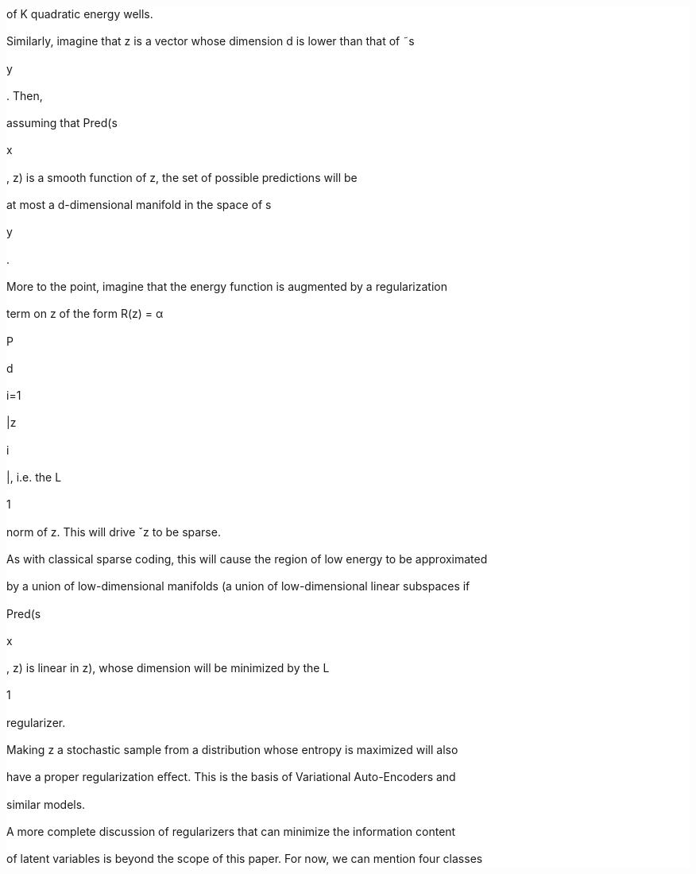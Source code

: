 of  K quadratic  energy  wells.

Similarly,  imagine  that  z is  a  vector  whose  dimension  d is  lower  than  that  of  ˜s

y

.  Then,

assuming  that  Pred(s

x

,  z)  is  a  smooth  function  of z,  the  set  of  possible  predictions  will  be

at  most  a  d-dimensional  manifold  in  the  space  of  s

y

.

More  to  the  point,  imagine  that  the  energy  function  is  augmented  by  a  regularization

term  on  z of  the  form  R(z)  =  α

P

d

i=1

|z

i

|,  i.e.  the  L

1

norm  of  z.  This  will  drive  ˇz  to  be  sparse.

As  with  classical  sparse  coding,  this  will  cause  the  region  of  low  energy  to  be  approximated

by  a  union  of  low-dimensional  manifolds  (a  union  of  low-dimensional  linear  subspaces  if

Pred(s

x

,  z)  is  linear  in z),  whose  dimension  will  be  minimized  by  the  L

1

regularizer.

Making  z a  stochastic  sample  from  a  distribution  whose  entropy  is  maximized  will  also

have  a  proper  regularization  eﬀect.  This  is  the  basis  of  Variational  Auto-Encoders  and

similar  models.

A  more  complete  discussion  of  regularizers  that  can  minimize  the  information  content

of  latent  variables  is  beyond  the  scope  of  this  paper.  For  now,  we  can  mention  four  classes
